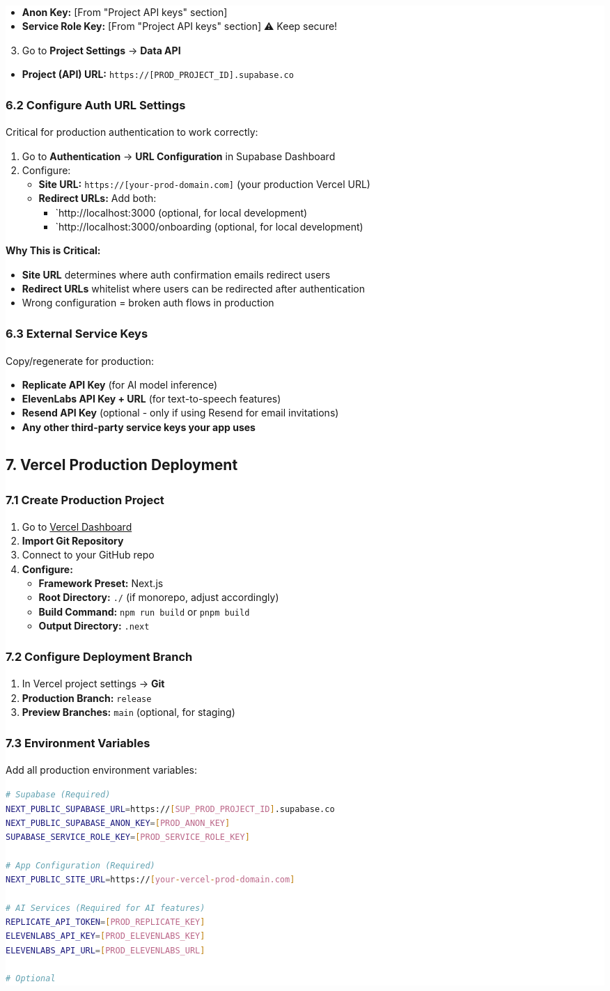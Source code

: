 - **Anon Key:** [From "Project API keys" section]
- **Service Role Key:** [From "Project API keys" section] ⚠️ Keep secure!

3. Go to **Project Settings** → **Data API**
- **Project (API) URL:** `https://[PROD_PROJECT_ID].supabase.co`

### 6.2 Configure Auth URL Settings
Critical for production authentication to work correctly:

1. Go to **Authentication** → **URL Configuration** in Supabase Dashboard
2. Configure:
   - **Site URL:** `https://[your-prod-domain.com]` (your production Vercel URL)
   - **Redirect URLs:** Add both:
     - `http://localhost:3000 (optional, for local development)
     - `http://localhost:3000/onboarding (optional, for local development)

**Why This is Critical:**
- **Site URL** determines where auth confirmation emails redirect users
- **Redirect URLs** whitelist where users can be redirected after authentication
- Wrong configuration = broken auth flows in production

### 6.3 External Service Keys
Copy/regenerate for production:

- **Replicate API Key** (for AI model inference)
- **ElevenLabs API Key + URL** (for text-to-speech features)
- **Resend API Key** (optional - only if using Resend for email invitations)
- **Any other third-party service keys your app uses**

## 7. Vercel Production Deployment

### 7.1 Create Production Project
1. Go to [Vercel Dashboard](https://vercel.com/dashboard)
2. **Import Git Repository**
3. Connect to your GitHub repo
4. **Configure:**
   - **Framework Preset:** Next.js
   - **Root Directory:** `./` (if monorepo, adjust accordingly)
   - **Build Command:** `npm run build` or `pnpm build`
   - **Output Directory:** `.next`

### 7.2 Configure Deployment Branch
1. In Vercel project settings → **Git**
2. **Production Branch:** `release`
3. **Preview Branches:** `main` (optional, for staging)

### 7.3 Environment Variables
Add all production environment variables:

```bash
# Supabase (Required)
NEXT_PUBLIC_SUPABASE_URL=https://[SUP_PROD_PROJECT_ID].supabase.co
NEXT_PUBLIC_SUPABASE_ANON_KEY=[PROD_ANON_KEY]
SUPABASE_SERVICE_ROLE_KEY=[PROD_SERVICE_ROLE_KEY]

# App Configuration (Required)
NEXT_PUBLIC_SITE_URL=https://[your-vercel-prod-domain.com]

# AI Services (Required for AI features)
REPLICATE_API_TOKEN=[PROD_REPLICATE_KEY]
ELEVENLABS_API_KEY=[PROD_ELEVENLABS_KEY]
ELEVENLABS_API_URL=[PROD_ELEVENLABS_URL]

# Optional
```